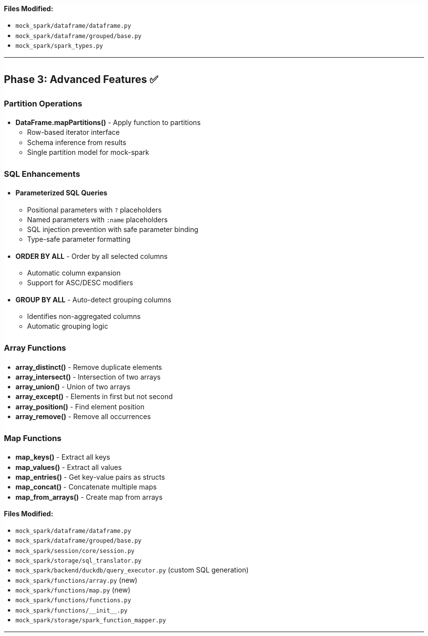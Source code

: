 **Files Modified:**
- `mock_spark/dataframe/dataframe.py`
- `mock_spark/dataframe/grouped/base.py`
- `mock_spark/spark_types.py`

---

## Phase 3: Advanced Features ✅

### Partition Operations
- **DataFrame.mapPartitions()** - Apply function to partitions
  - Row-based iterator interface
  - Schema inference from results
  - Single partition model for mock-spark

### SQL Enhancements
- **Parameterized SQL Queries**
  - Positional parameters with `?` placeholders
  - Named parameters with `:name` placeholders
  - SQL injection prevention with safe parameter binding
  - Type-safe parameter formatting
  
- **ORDER BY ALL** - Order by all selected columns
  - Automatic column expansion
  - Support for ASC/DESC modifiers
  
- **GROUP BY ALL** - Auto-detect grouping columns
  - Identifies non-aggregated columns
  - Automatic grouping logic

### Array Functions
- **array_distinct()** - Remove duplicate elements
- **array_intersect()** - Intersection of two arrays
- **array_union()** - Union of two arrays
- **array_except()** - Elements in first but not second
- **array_position()** - Find element position
- **array_remove()** - Remove all occurrences

### Map Functions
- **map_keys()** - Extract all keys
- **map_values()** - Extract all values
- **map_entries()** - Get key-value pairs as structs
- **map_concat()** - Concatenate multiple maps
- **map_from_arrays()** - Create map from arrays

**Files Modified:**
- `mock_spark/dataframe/dataframe.py`
- `mock_spark/dataframe/grouped/base.py`
- `mock_spark/session/core/session.py`
- `mock_spark/storage/sql_translator.py`
- `mock_spark/backend/duckdb/query_executor.py` (custom SQL generation)
- `mock_spark/functions/array.py` (new)
- `mock_spark/functions/map.py` (new)
- `mock_spark/functions/functions.py`
- `mock_spark/functions/__init__.py`
- `mock_spark/storage/spark_function_mapper.py`

---